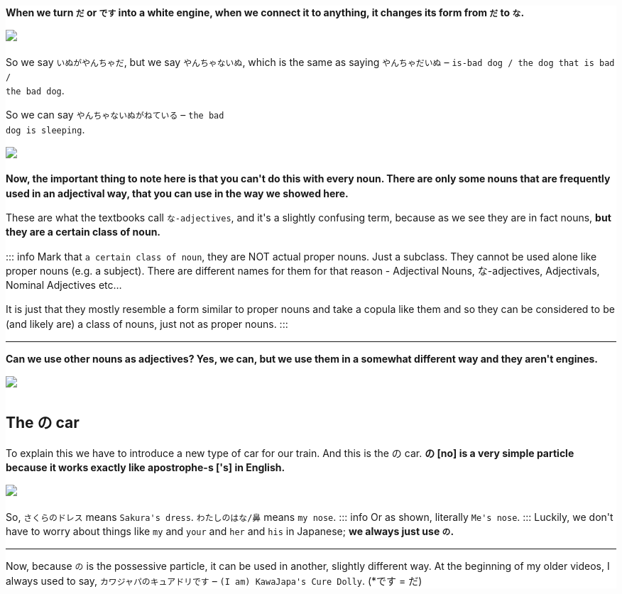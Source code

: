 **When we turn <code>だ</code> or <code>です</code> into a white engine, when we connect it to anything, it changes its form from <code>だ</code> to <code>な</code>.**

![](image761.webp)

So we say <code>いぬがやんちゃだ</code>, but we say <code>やんちゃないぬ</code>, which is the same as saying <code>やんちゃだいぬ</code> – <code>is-bad dog / the dog that is bad / the bad dog</code>.

So we can say <code>やんちゃないぬがねている</code> – <code>the bad dog is sleeping</code>.

![](image907.webp)

**Now, the important thing to note here is that you can't do this with every noun. There are only some nouns that are frequently used in an adjectival way, that you can use in the way we showed here.**

These are what the textbooks call <code>な-adjectives</code>, and it's a slightly confusing term, because as we see they are in fact nouns, **but they are a certain class of noun.**

::: info
Mark that <code>a certain class of noun</code>, they are NOT actual proper nouns. Just a subclass. They cannot be used alone like proper nouns (e.g. a subject). There are different names for them for that reason - Adjectival Nouns, な-adjectives, Adjectivals, Nominal Adjectives etc… 

It is just that they mostly resemble a form similar to proper nouns and take a copula like them and so they can be considered to be (and likely are) a class of nouns, just not as proper nouns.
:::

---

**Can we use other nouns as adjectives? Yes, we can, but we use them in a somewhat different way and they aren't engines.**

![](image306.webp)

## The の car

To explain this we have to introduce a new type of car for our train. And this is the の car. **の \[no\] is a very simple particle because it works exactly like apostrophe-s \['s\] in English.**

![](image1098.webp)

So, <code>さくらのドレス</code> means <code>Sakura's dress</code>. <code>わたしのはな/鼻</code> means <code>my nose</code>. 
::: info
Or as shown, literally <code>Me's nose</code>.
:::
Luckily, we don't have to worry about things like <code>my</code> and <code>your</code> and <code>her</code> and <code>his</code> in Japanese; **we always just use <code>の</code>.**

---

Now, because <code>の</code> is the possessive particle, it can be used in another, slightly different way. At the beginning of my older videos, I always used to say, <code>カワジャパのキュアドリです</code> – <code>(I am) KawaJapa's Cure Dolly</code>. (\*です = だ)
